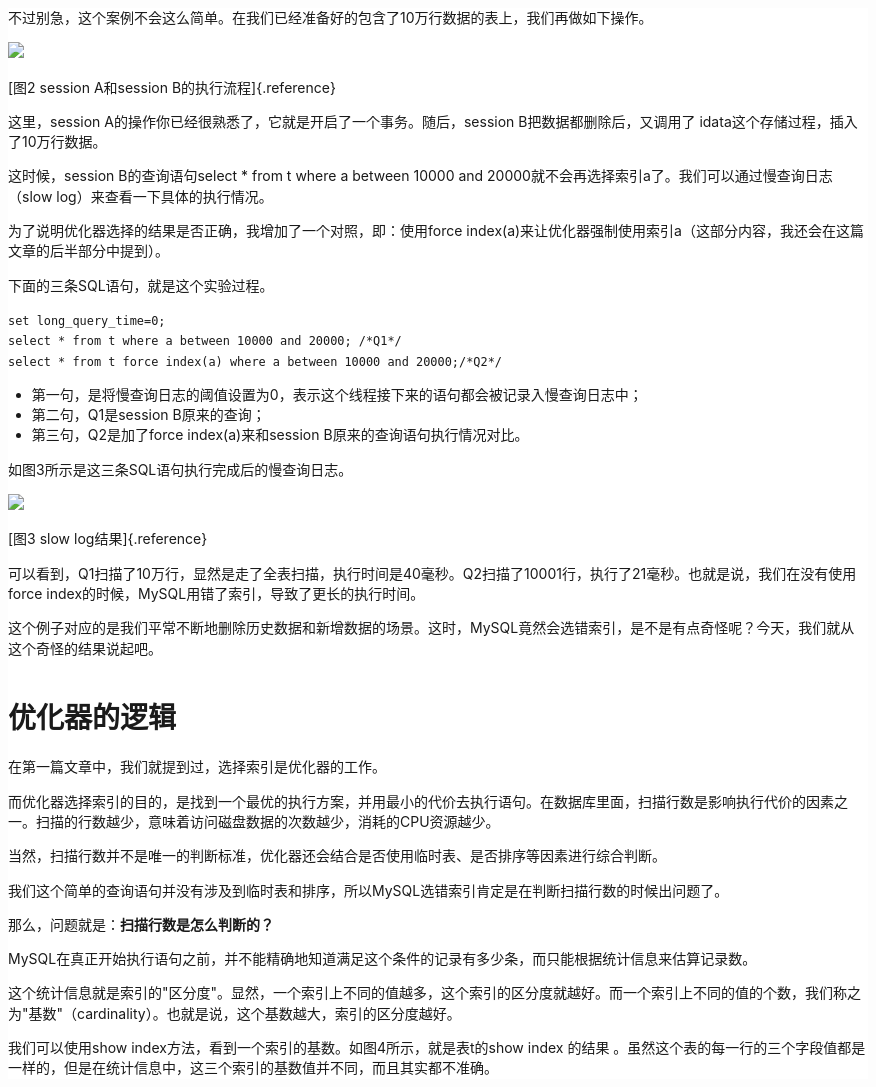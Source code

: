 不过别急，这个案例不会这么简单。在我们已经准备好的包含了10万行数据的表上，我们再做如下操作。

![](https://static001.geekbang.org/resource/image/1e/1e/1e5ba1c2934d3b2c0d96b210a27e1a1e.png)

[图2 session A和session B的执行流程]{.reference}

这里，session A的操作你已经很熟悉了，它就是开启了一个事务。随后，session
B把数据都删除后，又调用了 idata这个存储过程，插入了10万行数据。

这时候，session B的查询语句select \* from t where a between 10000 and
20000就不会再选择索引a了。我们可以通过慢查询日志（slow
log）来查看一下具体的执行情况。

为了说明优化器选择的结果是否正确，我增加了一个对照，即：使用force
index(a)来让优化器强制使用索引a（这部分内容，我还会在这篇文章的后半部分中提到）。

下面的三条SQL语句，就是这个实验过程。

    set long_query_time=0;
    select * from t where a between 10000 and 20000; /*Q1*/
    select * from t force index(a) where a between 10000 and 20000;/*Q2*/

-   第一句，是将慢查询日志的阈值设置为0，表示这个线程接下来的语句都会被记录入慢查询日志中；
-   第二句，Q1是session B原来的查询；
-   第三句，Q2是加了force index(a)来和session
    B原来的查询语句执行情况对比。

如图3所示是这三条SQL语句执行完成后的慢查询日志。

![](https://static001.geekbang.org/resource/image/7c/f6/7c58b9c71853b8bba1a8ad5e926de1f6.png)

[图3 slow log结果]{.reference}

可以看到，Q1扫描了10万行，显然是走了全表扫描，执行时间是40毫秒。Q2扫描了10001行，执行了21毫秒。也就是说，我们在没有使用force
index的时候，MySQL用错了索引，导致了更长的执行时间。

这个例子对应的是我们平常不断地删除历史数据和新增数据的场景。这时，MySQL竟然会选错索引，是不是有点奇怪呢？今天，我们就从这个奇怪的结果说起吧。

优化器的逻辑
============

在第一篇文章中，我们就提到过，选择索引是优化器的工作。

而优化器选择索引的目的，是找到一个最优的执行方案，并用最小的代价去执行语句。在数据库里面，扫描行数是影响执行代价的因素之一。扫描的行数越少，意味着访问磁盘数据的次数越少，消耗的CPU资源越少。

当然，扫描行数并不是唯一的判断标准，优化器还会结合是否使用临时表、是否排序等因素进行综合判断。

我们这个简单的查询语句并没有涉及到临时表和排序，所以MySQL选错索引肯定是在判断扫描行数的时候出问题了。

那么，问题就是：**扫描行数是怎么判断的？**

MySQL在真正开始执行语句之前，并不能精确地知道满足这个条件的记录有多少条，而只能根据统计信息来估算记录数。

这个统计信息就是索引的"区分度"。显然，一个索引上不同的值越多，这个索引的区分度就越好。而一个索引上不同的值的个数，我们称之为"基数"（cardinality）。也就是说，这个基数越大，索引的区分度越好。

我们可以使用show index方法，看到一个索引的基数。如图4所示，就是表t的show
index 的结果
。虽然这个表的每一行的三个字段值都是一样的，但是在统计信息中，这三个索引的基数值并不同，而且其实都不准确。
